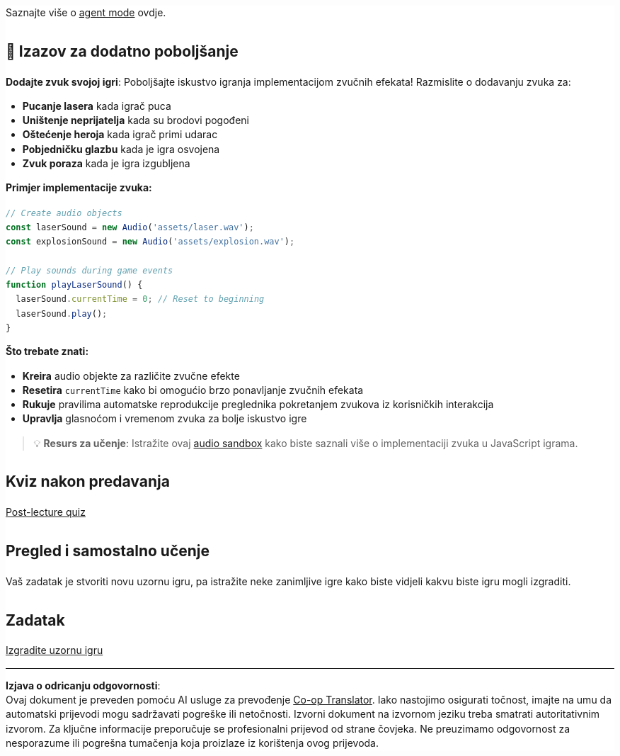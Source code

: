 Saznajte više o [agent mode](https://code.visualstudio.com/blogs/2025/02/24/introducing-copilot-agent-mode) ovdje.

## 🚀 Izazov za dodatno poboljšanje

**Dodajte zvuk svojoj igri**: Poboljšajte iskustvo igranja implementacijom zvučnih efekata! Razmislite o dodavanju zvuka za:

- **Pucanje lasera** kada igrač puca
- **Uništenje neprijatelja** kada su brodovi pogođeni
- **Oštećenje heroja** kada igrač primi udarac
- **Pobjedničku glazbu** kada je igra osvojena
- **Zvuk poraza** kada je igra izgubljena

**Primjer implementacije zvuka:**

```javascript
// Create audio objects
const laserSound = new Audio('assets/laser.wav');
const explosionSound = new Audio('assets/explosion.wav');

// Play sounds during game events
function playLaserSound() {
  laserSound.currentTime = 0; // Reset to beginning
  laserSound.play();
}
```

**Što trebate znati:**
- **Kreira** audio objekte za različite zvučne efekte
- **Resetira** `currentTime` kako bi omogućio brzo ponavljanje zvučnih efekata
- **Rukuje** pravilima automatske reprodukcije preglednika pokretanjem zvukova iz korisničkih interakcija
- **Upravlja** glasnoćom i vremenom zvuka za bolje iskustvo igre

> 💡 **Resurs za učenje**: Istražite ovaj [audio sandbox](https://www.w3schools.com/jsref/tryit.asp?filename=tryjsref_audio_play) kako biste saznali više o implementaciji zvuka u JavaScript igrama.

## Kviz nakon predavanja

[Post-lecture quiz](https://ff-quizzes.netlify.app/web/quiz/40)

## Pregled i samostalno učenje

Vaš zadatak je stvoriti novu uzornu igru, pa istražite neke zanimljive igre kako biste vidjeli kakvu biste igru mogli izgraditi.

## Zadatak

[Izgradite uzornu igru](assignment.md)

---

**Izjava o odricanju odgovornosti**:  
Ovaj dokument je preveden pomoću AI usluge za prevođenje [Co-op Translator](https://github.com/Azure/co-op-translator). Iako nastojimo osigurati točnost, imajte na umu da automatski prijevodi mogu sadržavati pogreške ili netočnosti. Izvorni dokument na izvornom jeziku treba smatrati autoritativnim izvorom. Za ključne informacije preporučuje se profesionalni prijevod od strane čovjeka. Ne preuzimamo odgovornost za nesporazume ili pogrešna tumačenja koja proizlaze iz korištenja ovog prijevoda.
